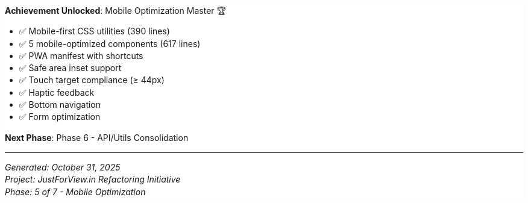 **Achievement Unlocked**: Mobile Optimization Master 🏆

- ✅ Mobile-first CSS utilities (390 lines)
- ✅ 5 mobile-optimized components (617 lines)
- ✅ PWA manifest with shortcuts
- ✅ Safe area inset support
- ✅ Touch target compliance (≥ 44px)
- ✅ Haptic feedback
- ✅ Bottom navigation
- ✅ Form optimization

**Next Phase**: Phase 6 - API/Utils Consolidation

---

_Generated: October 31, 2025_  
_Project: JustForView.in Refactoring Initiative_  
_Phase: 5 of 7 - Mobile Optimization_
